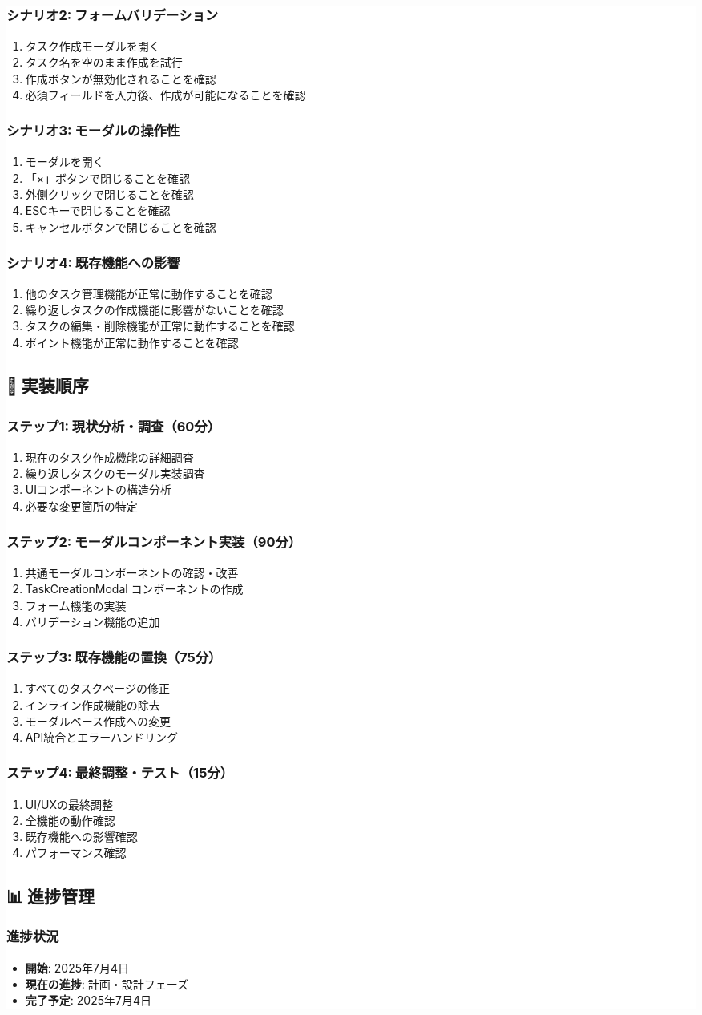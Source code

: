 ### シナリオ2: フォームバリデーション
1. タスク作成モーダルを開く
2. タスク名を空のまま作成を試行
3. 作成ボタンが無効化されることを確認
4. 必須フィールドを入力後、作成が可能になることを確認

### シナリオ3: モーダルの操作性
1. モーダルを開く
2. 「×」ボタンで閉じることを確認
3. 外側クリックで閉じることを確認
4. ESCキーで閉じることを確認
5. キャンセルボタンで閉じることを確認

### シナリオ4: 既存機能への影響
1. 他のタスク管理機能が正常に動作することを確認
2. 繰り返しタスクの作成機能に影響がないことを確認
3. タスクの編集・削除機能が正常に動作することを確認
4. ポイント機能が正常に動作することを確認

## 🚀 実装順序

### ステップ1: 現状分析・調査（60分）
1. 現在のタスク作成機能の詳細調査
2. 繰り返しタスクのモーダル実装調査
3. UIコンポーネントの構造分析
4. 必要な変更箇所の特定

### ステップ2: モーダルコンポーネント実装（90分）
1. 共通モーダルコンポーネントの確認・改善
2. TaskCreationModal コンポーネントの作成
3. フォーム機能の実装
4. バリデーション機能の追加

### ステップ3: 既存機能の置換（75分）
1. すべてのタスクページの修正
2. インライン作成機能の除去
3. モーダルベース作成への変更
4. API統合とエラーハンドリング

### ステップ4: 最終調整・テスト（15分）
1. UI/UXの最終調整
2. 全機能の動作確認
3. 既存機能への影響確認
4. パフォーマンス確認

## 📊 進捗管理

### 進捗状況
- **開始**: 2025年7月4日
- **現在の進捗**: 計画・設計フェーズ
- **完了予定**: 2025年7月4日
